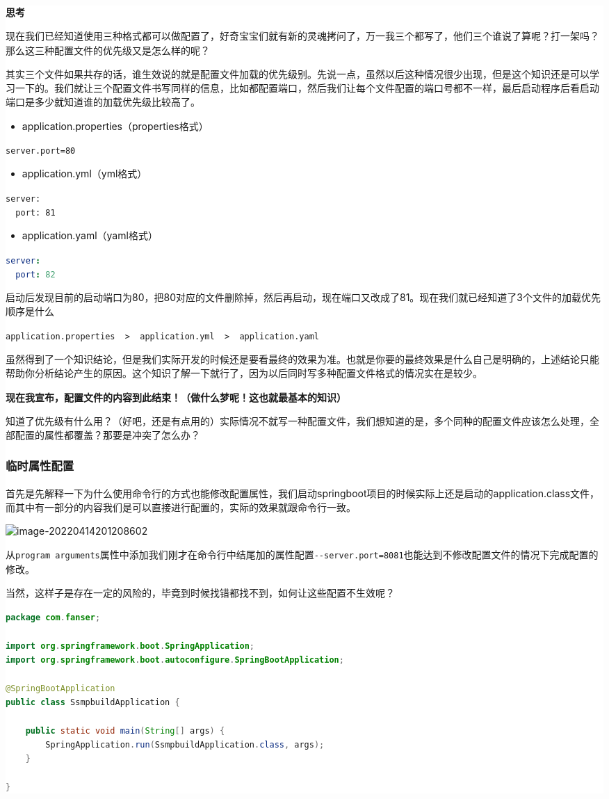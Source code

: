 **思考**

​	现在我们已经知道使用三种格式都可以做配置了，好奇宝宝们就有新的灵魂拷问了，万一我三个都写了，他们三个谁说了算呢？打一架吗？那么这三种配置文件的优先级又是怎么样的呢？

其实三个文件如果共存的话，谁生效说的就是配置文件加载的优先级别。先说一点，虽然以后这种情况很少出现，但是这个知识还是可以学习一下的。我们就让三个配置文件书写同样的信息，比如都配置端口，然后我们让每个文件配置的端口号都不一样，最后启动程序后看启动端口是多少就知道谁的加载优先级比较高了。

- application.properties（properties格式）

```properties
server.port=80
```

- application.yml（yml格式）

```YML
server:
  port: 81
```

- application.yaml（yaml格式）

```yaml
server:
  port: 82
```

​	启动后发现目前的启动端口为80，把80对应的文件删除掉，然后再启动，现在端口又改成了81。现在我们就已经知道了3个文件的加载优先顺序是什么

```XML
application.properties  >  application.yml  >  application.yaml
```

​	虽然得到了一个知识结论，但是我们实际开发的时候还是要看最终的效果为准。也就是你要的最终效果是什么自己是明确的，上述结论只能帮助你分析结论产生的原因。这个知识了解一下就行了，因为以后同时写多种配置文件格式的情况实在是较少。

**现在我宣布，配置文件的内容到此结束！（做什么梦呢！这也就最基本的知识）**

知道了优先级有什么用？（好吧，还是有点用的）实际情况不就写一种配置文件，我们想知道的是，多个同种的配置文件应该怎么处理，全部配置的属性都覆盖？那要是冲突了怎么办？

### 临时属性配置

首先是先解释一下为什么使用命令行的方式也能修改配置属性，我们启动springboot项目的时候实际上还是启动的application.class文件，而其中有一部分的内容我们是可以直接进行配置的，实际的效果就跟命令行一致。

![image-20220414201208602](https://s2.loli.net/2022/04/14/RlUpmKPxH6GCOW4.png)

从`program arguments`属性中添加我们刚才在命令行中结尾加的属性配置`--server.port=8081`也能达到不修改配置文件的情况下完成配置的修改。

当然，这样子是存在一定的风险的，毕竟到时候找错都找不到，如何让这些配置不生效呢？

```java
package com.fanser;

import org.springframework.boot.SpringApplication;
import org.springframework.boot.autoconfigure.SpringBootApplication;

@SpringBootApplication
public class SsmpbuildApplication {

    public static void main(String[] args) {
        SpringApplication.run(SsmpbuildApplication.class, args);
    }

}
```
